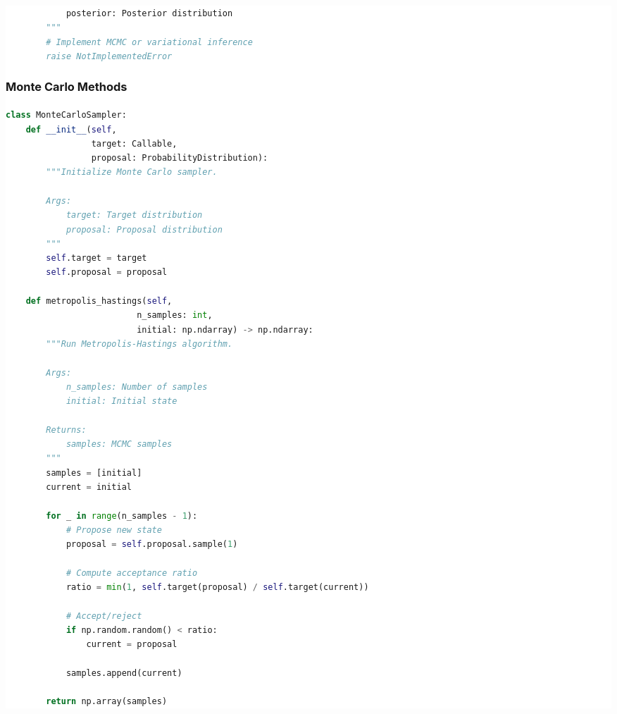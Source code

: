 ```python
            posterior: Posterior distribution
        """
        # Implement MCMC or variational inference
        raise NotImplementedError
```

### Monte Carlo Methods

```python
class MonteCarloSampler:
    def __init__(self,
                 target: Callable,
                 proposal: ProbabilityDistribution):
        """Initialize Monte Carlo sampler.
        
        Args:
            target: Target distribution
            proposal: Proposal distribution
        """
        self.target = target
        self.proposal = proposal
        
    def metropolis_hastings(self,
                          n_samples: int,
                          initial: np.ndarray) -> np.ndarray:
        """Run Metropolis-Hastings algorithm.
        
        Args:
            n_samples: Number of samples
            initial: Initial state
            
        Returns:
            samples: MCMC samples
        """
        samples = [initial]
        current = initial
        
        for _ in range(n_samples - 1):
            # Propose new state
            proposal = self.proposal.sample(1)
            
            # Compute acceptance ratio
            ratio = min(1, self.target(proposal) / self.target(current))
            
            # Accept/reject
            if np.random.random() < ratio:
                current = proposal
                
            samples.append(current)
            
        return np.array(samples)
```
